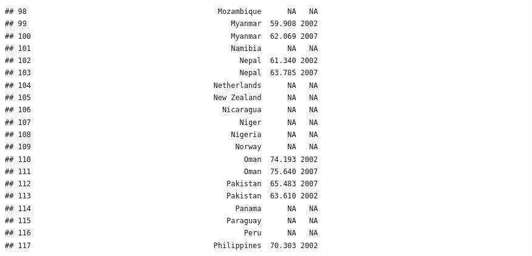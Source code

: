     ## 98                                            Mozambique      NA   NA
    ## 99                                               Myanmar  59.908 2002
    ## 100                                              Myanmar  62.069 2007
    ## 101                                              Namibia      NA   NA
    ## 102                                                Nepal  61.340 2002
    ## 103                                                Nepal  63.785 2007
    ## 104                                          Netherlands      NA   NA
    ## 105                                          New Zealand      NA   NA
    ## 106                                            Nicaragua      NA   NA
    ## 107                                                Niger      NA   NA
    ## 108                                              Nigeria      NA   NA
    ## 109                                               Norway      NA   NA
    ## 110                                                 Oman  74.193 2002
    ## 111                                                 Oman  75.640 2007
    ## 112                                             Pakistan  65.483 2007
    ## 113                                             Pakistan  63.610 2002
    ## 114                                               Panama      NA   NA
    ## 115                                             Paraguay      NA   NA
    ## 116                                                 Peru      NA   NA
    ## 117                                          Philippines  70.303 2002
